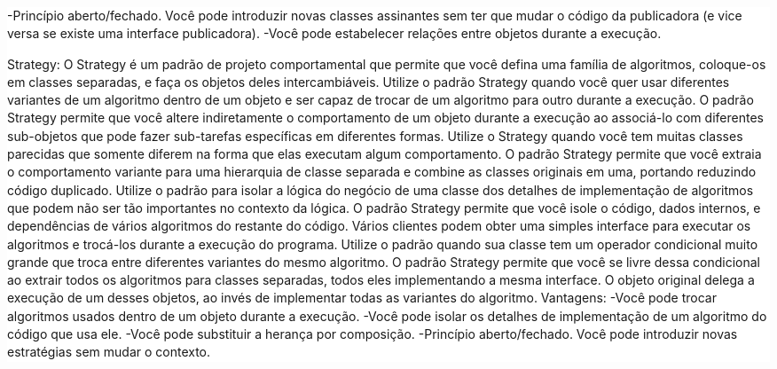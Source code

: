 -Princípio aberto/fechado. Você pode introduzir novas classes assinantes sem ter que mudar o código da publicadora (e vice versa se existe uma interface publicadora).
-Você pode estabelecer relações entre objetos durante a execução.

Strategy:
O Strategy é um padrão de projeto comportamental que permite que você defina uma família de algoritmos, coloque-os em classes separadas, e faça os objetos deles intercambiáveis.
Utilize o padrão Strategy quando você quer usar diferentes variantes de um algoritmo dentro de um objeto e ser capaz de trocar de um algoritmo para outro durante a execução.
O padrão Strategy permite que você altere indiretamente o comportamento de um objeto durante a execução ao associá-lo com diferentes sub-objetos que pode fazer sub-tarefas específicas em diferentes formas.
Utilize o Strategy quando você tem muitas classes parecidas que somente diferem na forma que elas executam algum comportamento.
O padrão Strategy permite que você extraia o comportamento variante para uma hierarquia de classe separada e combine as classes originais em uma, portando reduzindo código duplicado.
Utilize o padrão para isolar a lógica do negócio de uma classe dos detalhes de implementação de algoritmos que podem não ser tão importantes no contexto da lógica.
O padrão Strategy permite que você isole o código, dados internos, e dependências de vários algoritmos do restante do código. Vários clientes podem obter uma simples interface para executar os algoritmos e trocá-los durante a execução do programa.
Utilize o padrão quando sua classe tem um operador condicional muito grande que troca entre diferentes variantes do mesmo algoritmo.
O padrão Strategy permite que você se livre dessa condicional ao extrair todos os algoritmos para classes separadas, todos eles implementando a mesma interface. O objeto original delega a execução de um desses objetos, ao invés de implementar todas as variantes do algoritmo.
Vantagens:
-Você pode trocar algoritmos usados dentro de um objeto durante a execução.
-Você pode isolar os detalhes de implementação de um algoritmo do código que usa ele.
-Você pode substituir a herança por composição.
-Princípio aberto/fechado. Você pode introduzir novas estratégias sem mudar o contexto.
